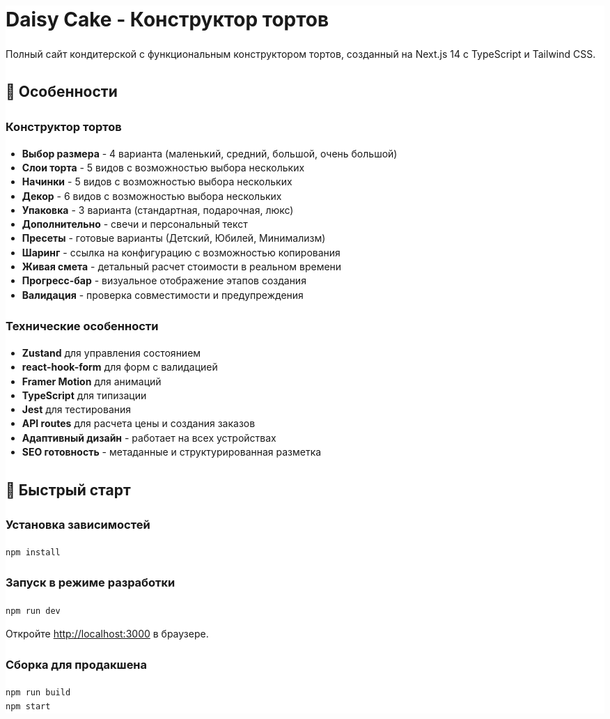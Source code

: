 # Daisy Cake - Конструктор тортов

Полный сайт кондитерской с функциональным конструктором тортов, созданный на Next.js 14 с TypeScript и Tailwind CSS.

## 🎂 Особенности

### Конструктор тортов

- **Выбор размера** - 4 варианта (маленький, средний, большой, очень большой)
- **Слои торта** - 5 видов с возможностью выбора нескольких
- **Начинки** - 5 видов с возможностью выбора нескольких  
- **Декор** - 6 видов с возможностью выбора нескольких
- **Упаковка** - 3 варианта (стандартная, подарочная, люкс)
- **Дополнительно** - свечи и персональный текст
- **Пресеты** - готовые варианты (Детский, Юбилей, Минимализм)
- **Шаринг** - ссылка на конфигурацию с возможностью копирования
- **Живая смета** - детальный расчет стоимости в реальном времени
- **Прогресс-бар** - визуальное отображение этапов создания
- **Валидация** - проверка совместимости и предупреждения

### Технические особенности

- **Zustand** для управления состоянием
- **react-hook-form** для форм с валидацией
- **Framer Motion** для анимаций
- **TypeScript** для типизации
- **Jest** для тестирования
- **API routes** для расчета цены и создания заказов
- **Адаптивный дизайн** - работает на всех устройствах
- **SEO готовность** - метаданные и структурированная разметка

## 🚀 Быстрый старт

### Установка зависимостей

```bash
npm install
```

### Запуск в режиме разработки

```bash
npm run dev
```

Откройте [http://localhost:3000](http://localhost:3000) в браузере.

### Сборка для продакшена

```bash
npm run build
npm start
```
